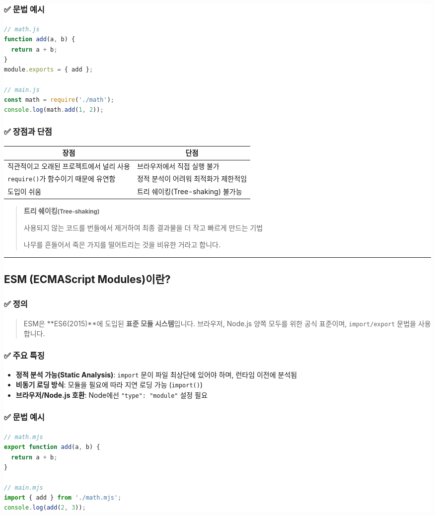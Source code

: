 ### ✅ 문법 예시

```js
// math.js
function add(a, b) {
  return a + b;
}
module.exports = { add };

// main.js
const math = require('./math');
console.log(math.add(1, 2));
```

### ✅ 장점과 단점

| 장점                                     | 단점                                 |
| ---------------------------------------- | ------------------------------------ |
| 직관적이고 오래된 프로젝트에서 널리 사용 | 브라우저에서 직접 실행 불가          |
| `require()`가 함수이기 때문에 유연함     | 정적 분석이 어려워 최적화가 제한적임 |
| 도입이 쉬움                              | 트리 쉐이킹(Tree-shaking) 불가능     |

> **트리 쉐이킹<small>(Tree-shaking)</small>**
>
> 사용되지 않는 코드를 번들에서 제거하여 최종 결과물을 더 작고 빠르게 만드는 기법
>
> 나무를 흔들어서 죽은 가지를 떨어트리는 것을 비유한 거라고 합니다.

------

## ESM (ECMAScript Modules)이란?

### ✅ 정의

> ESM은 **ES6(2015)**에 도입된 **표준 모듈 시스템**입니다.
>  브라우저, Node.js 양쪽 모두를 위한 공식 표준이며, `import/export` 문법을 사용합니다.

### ✅ 주요 특징

- **정적 분석 가능(Static Analysis)**: `import` 문이 파일 최상단에 있어야 하며, 런타임 이전에 분석됨
- **비동기 로딩 방식**: 모듈을 필요에 따라 지연 로딩 가능 (`import()`)
- **브라우저/Node.js 호환**: Node에선 `"type": "module"` 설정 필요

### ✅ 문법 예시

```javascript
// math.mjs
export function add(a, b) {
  return a + b;
}

// main.mjs
import { add } from './math.mjs';
console.log(add(2, 3));
```
